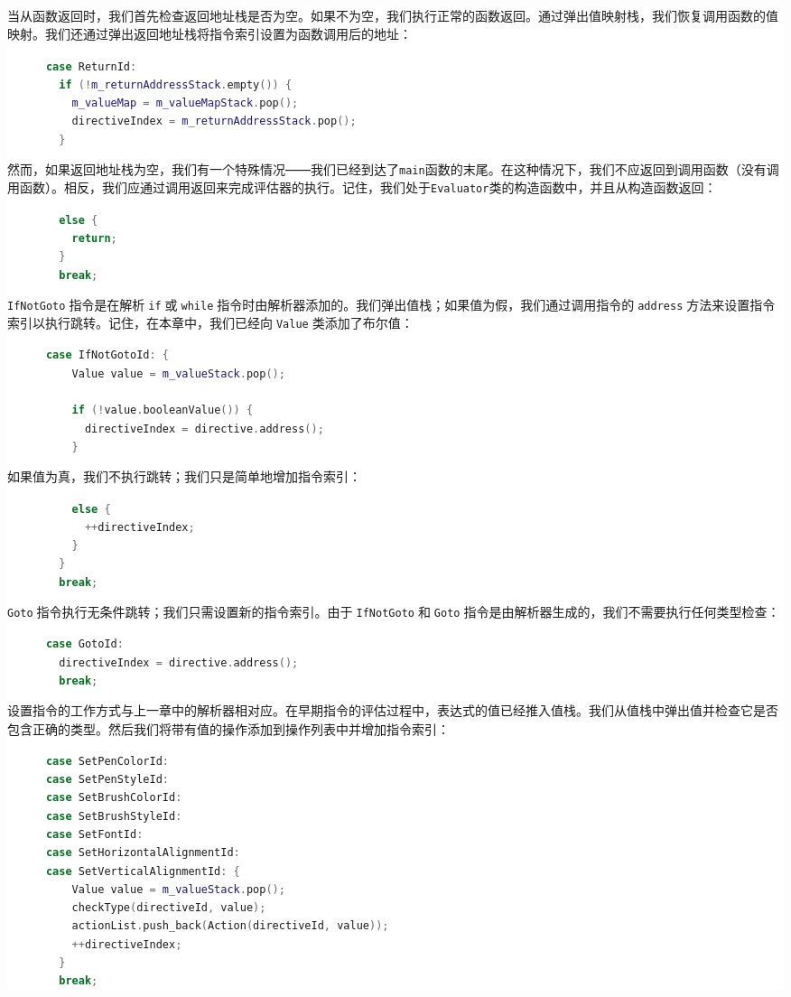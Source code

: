 当从函数返回时，我们首先检查返回地址栈是否为空。如果不为空，我们执行正常的函数返回。通过弹出值映射栈，我们恢复调用函数的值映射。我们还通过弹出返回地址栈将指令索引设置为函数调用后的地址：

```cpp
      case ReturnId: 
        if (!m_returnAddressStack.empty()) { 
          m_valueMap = m_valueMapStack.pop(); 
          directiveIndex = m_returnAddressStack.pop(); 
        } 
```

然而，如果返回地址栈为空，我们有一个特殊情况——我们已经到达了`main`函数的末尾。在这种情况下，我们不应返回到调用函数（没有调用函数）。相反，我们应通过调用返回来完成评估器的执行。记住，我们处于`Evaluator`类的构造函数中，并且从构造函数返回：

```cpp
        else { 
          return; 
        } 
        break;
```

`IfNotGoto` 指令是在解析 `if` 或 `while` 指令时由解析器添加的。我们弹出值栈；如果值为假，我们通过调用指令的 `address` 方法来设置指令索引以执行跳转。记住，在本章中，我们已经向 `Value` 类添加了布尔值：

```cpp
      case IfNotGotoId: { 
          Value value = m_valueStack.pop(); 

          if (!value.booleanValue()) { 
            directiveIndex = directive.address(); 
          } 
```

如果值为真，我们不执行跳转；我们只是简单地增加指令索引：

```cpp
          else { 
            ++directiveIndex; 
          } 
        } 
        break; 
```

`Goto` 指令执行无条件跳转；我们只需设置新的指令索引。由于 `IfNotGoto` 和 `Goto` 指令是由解析器生成的，我们不需要执行任何类型检查：

```cpp
      case GotoId: 
        directiveIndex = directive.address(); 
        break; 
```

设置指令的工作方式与上一章中的解析器相对应。在早期指令的评估过程中，表达式的值已经推入值栈。我们从值栈中弹出值并检查它是否包含正确的类型。然后我们将带有值的操作添加到操作列表中并增加指令索引：

```cpp
      case SetPenColorId: 
      case SetPenStyleId: 
      case SetBrushColorId: 
      case SetBrushStyleId: 
      case SetFontId: 
      case SetHorizontalAlignmentId: 
      case SetVerticalAlignmentId: { 
          Value value = m_valueStack.pop(); 
          checkType(directiveId, value); 
          actionList.push_back(Action(directiveId, value)); 
          ++directiveIndex; 
        } 
        break;
```
